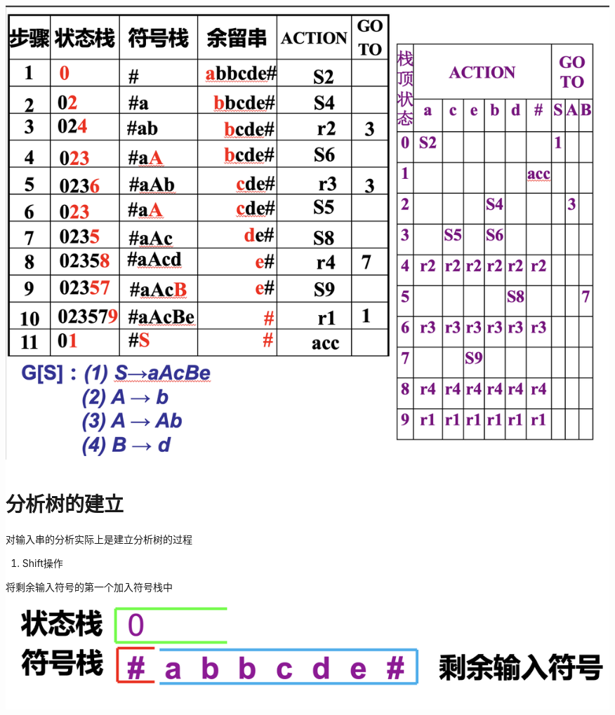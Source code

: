 

![LR分析过程举例](assets/2024-12-03-11-21-26.png)


# 分析树的建立

对输入串的分析实际上是建立分析树的过程

1. Shift操作

将剩余输入符号的第一个加入符号栈中
![shift前](assets/2024-12-03-11-33-27.png)